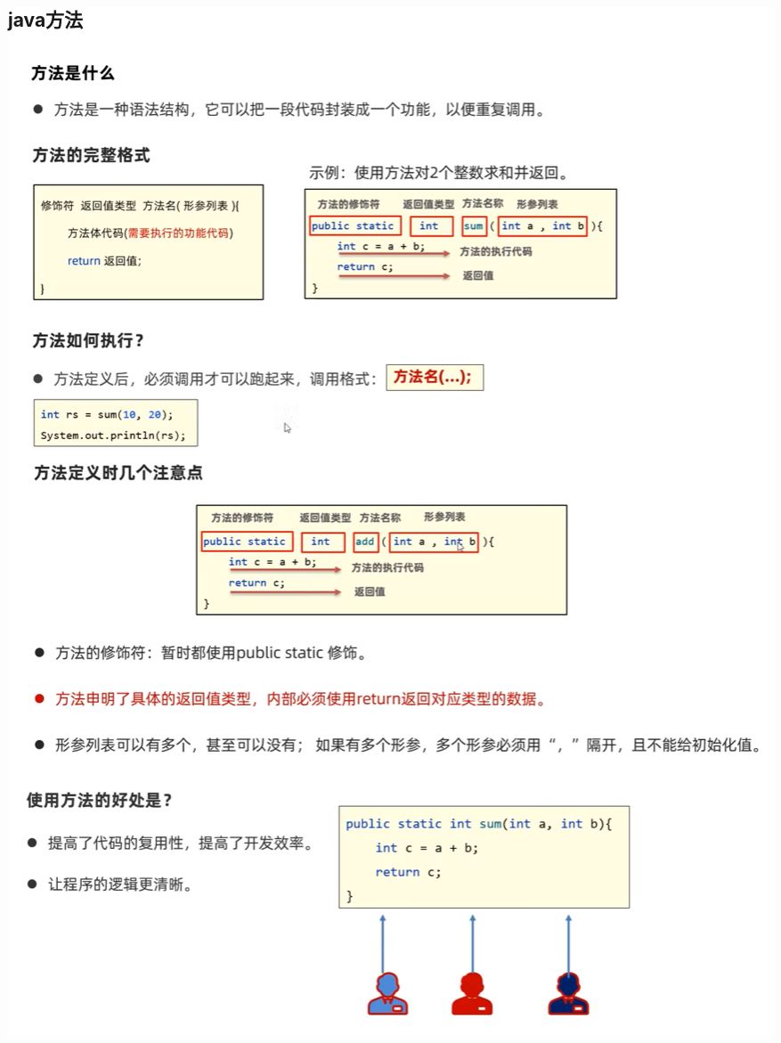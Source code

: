 ## java方法   
![img_101.png](../image1/img_101.png)  
![img_102.png](../image1/img_102.png)  
![img_103.png](../image1/img_103.png)  